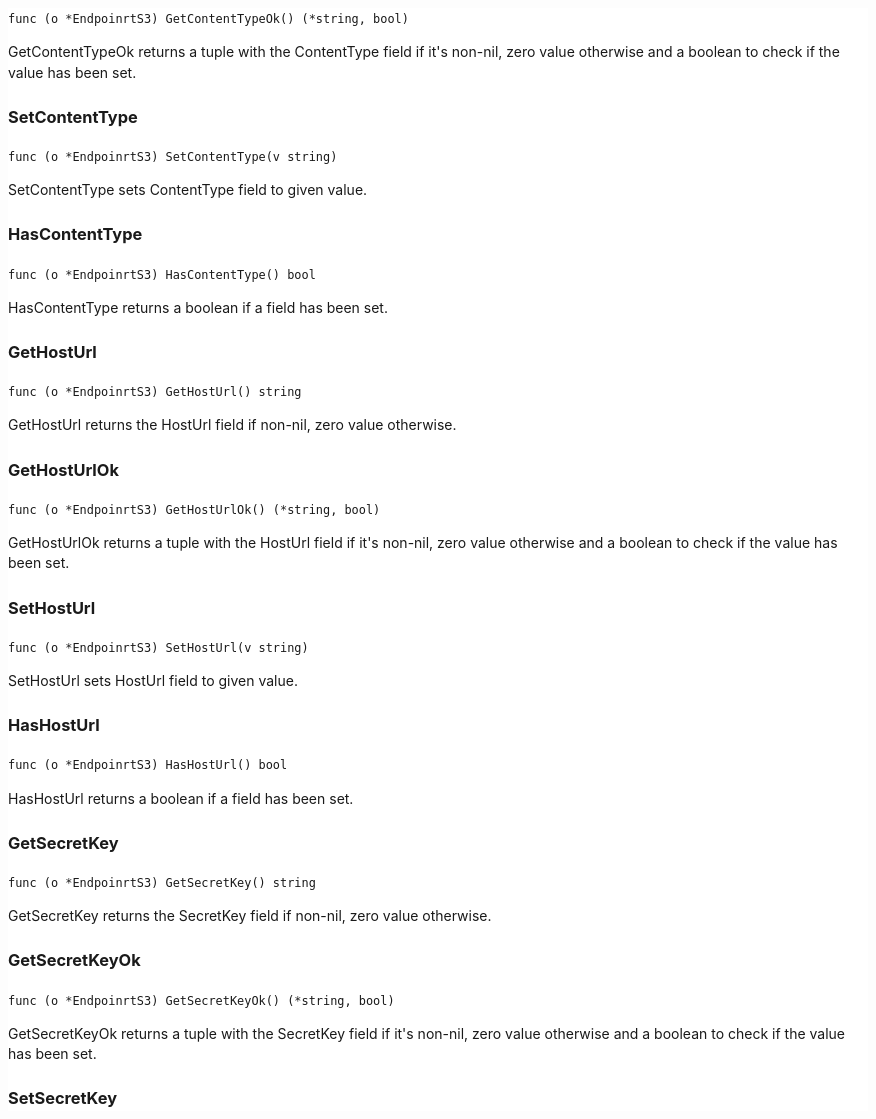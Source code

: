 `func (o *EndpoinrtS3) GetContentTypeOk() (*string, bool)`

GetContentTypeOk returns a tuple with the ContentType field if it's non-nil, zero value otherwise
and a boolean to check if the value has been set.

### SetContentType

`func (o *EndpoinrtS3) SetContentType(v string)`

SetContentType sets ContentType field to given value.

### HasContentType

`func (o *EndpoinrtS3) HasContentType() bool`

HasContentType returns a boolean if a field has been set.

### GetHostUrl

`func (o *EndpoinrtS3) GetHostUrl() string`

GetHostUrl returns the HostUrl field if non-nil, zero value otherwise.

### GetHostUrlOk

`func (o *EndpoinrtS3) GetHostUrlOk() (*string, bool)`

GetHostUrlOk returns a tuple with the HostUrl field if it's non-nil, zero value otherwise
and a boolean to check if the value has been set.

### SetHostUrl

`func (o *EndpoinrtS3) SetHostUrl(v string)`

SetHostUrl sets HostUrl field to given value.

### HasHostUrl

`func (o *EndpoinrtS3) HasHostUrl() bool`

HasHostUrl returns a boolean if a field has been set.

### GetSecretKey

`func (o *EndpoinrtS3) GetSecretKey() string`

GetSecretKey returns the SecretKey field if non-nil, zero value otherwise.

### GetSecretKeyOk

`func (o *EndpoinrtS3) GetSecretKeyOk() (*string, bool)`

GetSecretKeyOk returns a tuple with the SecretKey field if it's non-nil, zero value otherwise
and a boolean to check if the value has been set.

### SetSecretKey
